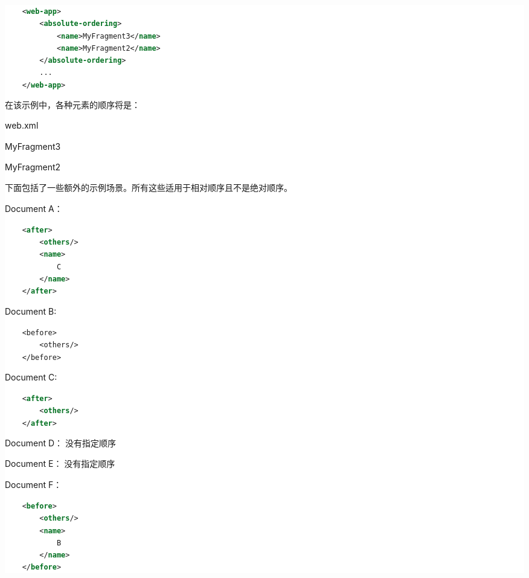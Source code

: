 ```xml
    <web-app>
        <absolute-ordering>
            <name>MyFragment3</name>
            <name>MyFragment2</name>
        </absolute-ordering>
        ...
    </web-app>
```

在该示例中，各种元素的顺序将是：

web.xml

MyFragment3

MyFragment2

下面包括了一些额外的示例场景。所有这些适用于相对顺序且不是绝对顺序。

Document A：

```xml
    <after>
        <others/>
        <name>
            C
        </name>
    </after>
```

Document B:

```
    <before>
        <others/>
    </before>
```

Document C:

```xml
    <after>
        <others/>
    </after>
```

Document D： 没有指定顺序

Document E： 没有指定顺序

Document F：

```xml
    <before>
        <others/>
        <name>
            B
        </name>
    </before>
```
